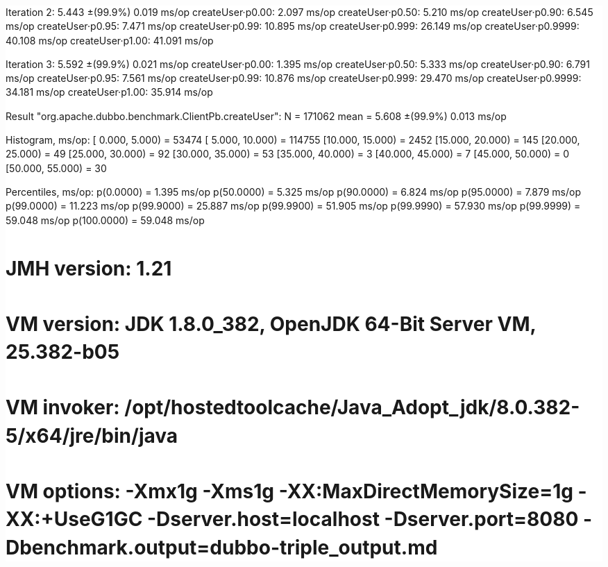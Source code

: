 Iteration   2: 5.443 ±(99.9%) 0.019 ms/op
                 createUser·p0.00:   2.097 ms/op
                 createUser·p0.50:   5.210 ms/op
                 createUser·p0.90:   6.545 ms/op
                 createUser·p0.95:   7.471 ms/op
                 createUser·p0.99:   10.895 ms/op
                 createUser·p0.999:  26.149 ms/op
                 createUser·p0.9999: 40.108 ms/op
                 createUser·p1.00:   41.091 ms/op

Iteration   3: 5.592 ±(99.9%) 0.021 ms/op
                 createUser·p0.00:   1.395 ms/op
                 createUser·p0.50:   5.333 ms/op
                 createUser·p0.90:   6.791 ms/op
                 createUser·p0.95:   7.561 ms/op
                 createUser·p0.99:   10.876 ms/op
                 createUser·p0.999:  29.470 ms/op
                 createUser·p0.9999: 34.181 ms/op
                 createUser·p1.00:   35.914 ms/op



Result "org.apache.dubbo.benchmark.ClientPb.createUser":
  N = 171062
  mean =      5.608 ±(99.9%) 0.013 ms/op

  Histogram, ms/op:
    [ 0.000,  5.000) = 53474 
    [ 5.000, 10.000) = 114755 
    [10.000, 15.000) = 2452 
    [15.000, 20.000) = 145 
    [20.000, 25.000) = 49 
    [25.000, 30.000) = 92 
    [30.000, 35.000) = 53 
    [35.000, 40.000) = 3 
    [40.000, 45.000) = 7 
    [45.000, 50.000) = 0 
    [50.000, 55.000) = 30 

  Percentiles, ms/op:
      p(0.0000) =      1.395 ms/op
     p(50.0000) =      5.325 ms/op
     p(90.0000) =      6.824 ms/op
     p(95.0000) =      7.879 ms/op
     p(99.0000) =     11.223 ms/op
     p(99.9000) =     25.887 ms/op
     p(99.9900) =     51.905 ms/op
     p(99.9990) =     57.930 ms/op
     p(99.9999) =     59.048 ms/op
    p(100.0000) =     59.048 ms/op


# JMH version: 1.21
# VM version: JDK 1.8.0_382, OpenJDK 64-Bit Server VM, 25.382-b05
# VM invoker: /opt/hostedtoolcache/Java_Adopt_jdk/8.0.382-5/x64/jre/bin/java
# VM options: -Xmx1g -Xms1g -XX:MaxDirectMemorySize=1g -XX:+UseG1GC -Dserver.host=localhost -Dserver.port=8080 -Dbenchmark.output=dubbo-triple_output.md
